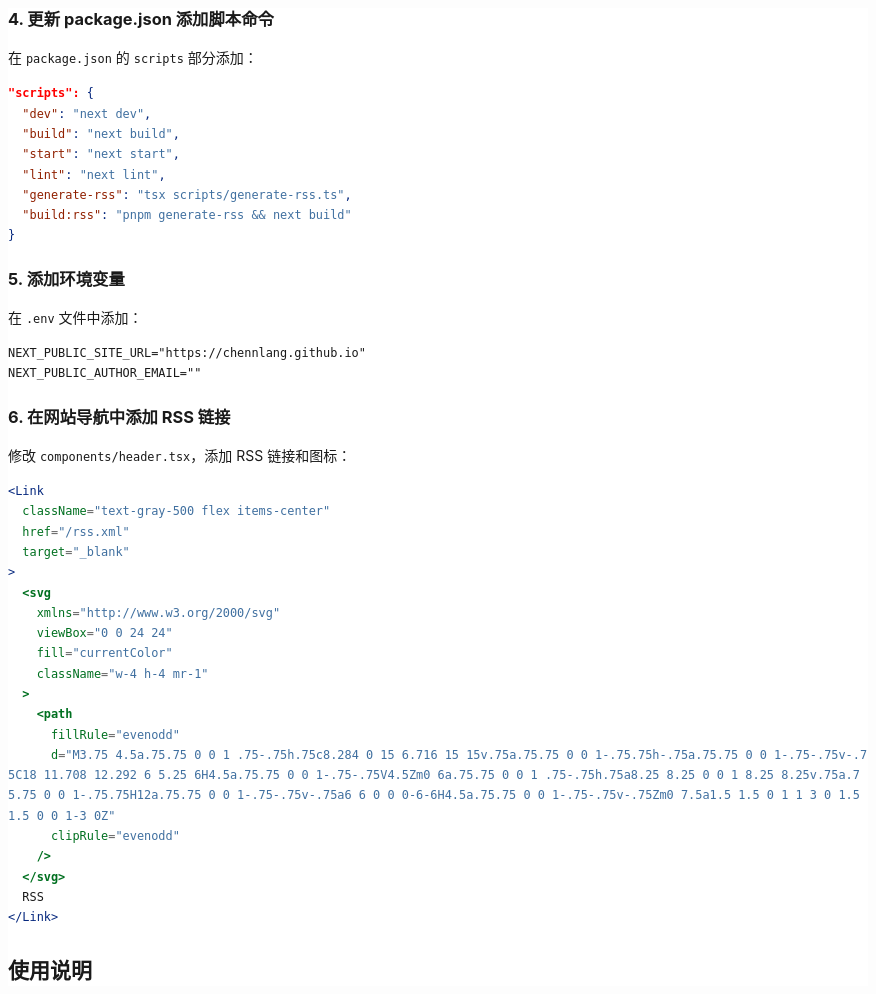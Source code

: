 ### 4. 更新 package.json 添加脚本命令

在 `package.json` 的 `scripts` 部分添加：

```json
"scripts": {
  "dev": "next dev",
  "build": "next build",
  "start": "next start",
  "lint": "next lint",
  "generate-rss": "tsx scripts/generate-rss.ts",
  "build:rss": "pnpm generate-rss && next build"
}
```

### 5. 添加环境变量

在 `.env` 文件中添加：

```
NEXT_PUBLIC_SITE_URL="https://chennlang.github.io"
NEXT_PUBLIC_AUTHOR_EMAIL=""
```

### 6. 在网站导航中添加 RSS 链接

修改 `components/header.tsx`，添加 RSS 链接和图标：

```jsx
<Link
  className="text-gray-500 flex items-center"
  href="/rss.xml"
  target="_blank"
>
  <svg
    xmlns="http://www.w3.org/2000/svg"
    viewBox="0 0 24 24"
    fill="currentColor"
    className="w-4 h-4 mr-1"
  >
    <path
      fillRule="evenodd"
      d="M3.75 4.5a.75.75 0 0 1 .75-.75h.75c8.284 0 15 6.716 15 15v.75a.75.75 0 0 1-.75.75h-.75a.75.75 0 0 1-.75-.75v-.75C18 11.708 12.292 6 5.25 6H4.5a.75.75 0 0 1-.75-.75V4.5Zm0 6a.75.75 0 0 1 .75-.75h.75a8.25 8.25 0 0 1 8.25 8.25v.75a.75.75 0 0 1-.75.75H12a.75.75 0 0 1-.75-.75v-.75a6 6 0 0 0-6-6H4.5a.75.75 0 0 1-.75-.75v-.75Zm0 7.5a1.5 1.5 0 1 1 3 0 1.5 1.5 0 0 1-3 0Z"
      clipRule="evenodd"
    />
  </svg>
  RSS
</Link>
```

## 使用说明
